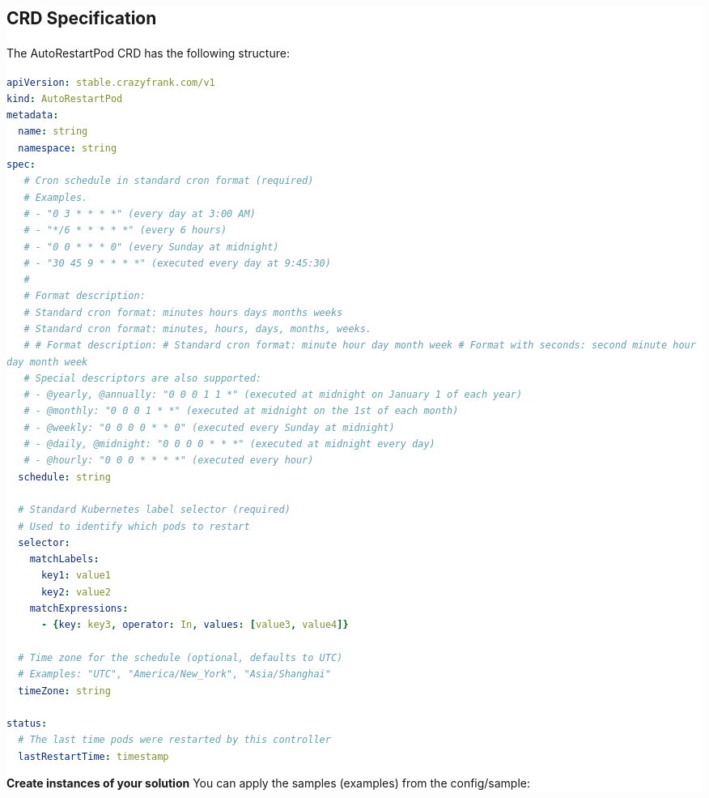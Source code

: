 ## CRD Specification

The AutoRestartPod CRD has the following structure:

```yaml
apiVersion: stable.crazyfrank.com/v1
kind: AutoRestartPod
metadata:
  name: string
  namespace: string
spec:
   # Cron schedule in standard cron format (required)
   # Examples.
   # - "0 3 * * * *" (every day at 3:00 AM)
   # - "*/6 * * * * *" (every 6 hours)
   # - "0 0 * * * 0" (every Sunday at midnight)
   # - "30 45 9 * * * *" (executed every day at 9:45:30)
   #
   # Format description:
   # Standard cron format: minutes hours days months weeks
   # Standard cron format: minutes, hours, days, months, weeks.
   # # Format description: # Standard cron format: minute hour day month week # Format with seconds: second minute hour day month week
   # Special descriptors are also supported:
   # - @yearly, @annually: "0 0 0 1 1 *" (executed at midnight on January 1 of each year)
   # - @monthly: "0 0 0 1 * *" (executed at midnight on the 1st of each month)
   # - @weekly: "0 0 0 0 * * 0" (executed every Sunday at midnight)
   # - @daily, @midnight: "0 0 0 0 * * *" (executed at midnight every day)
   # - @hourly: "0 0 0 * * * *" (executed every hour)
  schedule: string
  
  # Standard Kubernetes label selector (required)
  # Used to identify which pods to restart
  selector:
    matchLabels:
      key1: value1
      key2: value2
    matchExpressions:
      - {key: key3, operator: In, values: [value3, value4]}
  
  # Time zone for the schedule (optional, defaults to UTC)
  # Examples: "UTC", "America/New_York", "Asia/Shanghai"
  timeZone: string
  
status:
  # The last time pods were restarted by this controller
  lastRestartTime: timestamp
```

**Create instances of your solution**
You can apply the samples (examples) from the config/sample:
